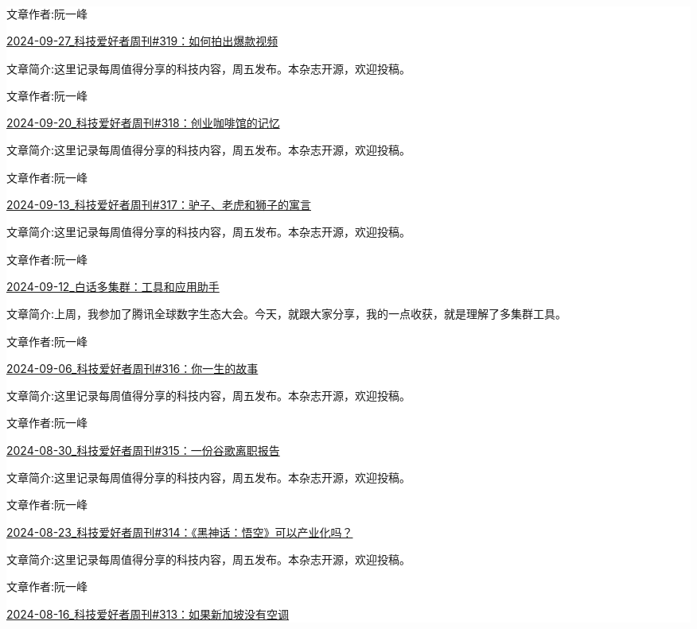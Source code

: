 文章作者:阮一峰

[2024-09-27_科技爱好者周刊#319：如何拍出爆款视频](http://mp.weixin.qq.com/s?__biz=MzI4NjAxNjY4Nw==&mid=2650238180&idx=1&sn=a409c4614bfb82396c55a5bf7fd29460&chksm=f3e09924c49710327ef00696dfbfea185506bdbe45cac16c54858065f8846c85628192cf765e#rd)

文章简介:这里记录每周值得分享的科技内容，周五发布。本杂志开源，欢迎投稿。

文章作者:阮一峰

[2024-09-20_科技爱好者周刊#318：创业咖啡馆的记忆](http://mp.weixin.qq.com/s?__biz=MzI4NjAxNjY4Nw==&mid=2650238128&idx=1&sn=8c0f511376c9858343981fcb6d4d032a&chksm=f3e09970c4971066dce20c8a1eeffabba8bfc714cff32f0ac24f42552f1f735f001b0284b592#rd)

文章简介:这里记录每周值得分享的科技内容，周五发布。本杂志开源，欢迎投稿。

文章作者:阮一峰

[2024-09-13_科技爱好者周刊#317：驴子、老虎和狮子的寓言](http://mp.weixin.qq.com/s?__biz=MzI4NjAxNjY4Nw==&mid=2650238075&idx=1&sn=e8f4666257f6c7d5a661f35add70296b&chksm=f3e099bbc49710ad72f8d37bde23670db9d337776e98e05e98687ddff0749c5373077f28bb0b#rd)

文章简介:这里记录每周值得分享的科技内容，周五发布。本杂志开源，欢迎投稿。

文章作者:阮一峰

[2024-09-12_白话多集群：工具和应用助手](http://mp.weixin.qq.com/s?__biz=MzI4NjAxNjY4Nw==&mid=2650238032&idx=1&sn=312fddba17528bbb21c7caec97bd38c7&chksm=f3e09990c49710869c79c79f04d0e24321d630d0648fa93d240a2e90300d02924d4e3b8f6392#rd)

文章简介:上周，我参加了腾讯全球数字生态大会。今天，就跟大家分享，我的一点收获，就是理解了多集群工具。

文章作者:阮一峰

[2024-09-06_科技爱好者周刊#316：你一生的故事](http://mp.weixin.qq.com/s?__biz=MzI4NjAxNjY4Nw==&mid=2650238011&idx=1&sn=d412f59e8d468b06f52a663faf37765d&chksm=f3e099fbc49710eda5aaf998cd965e493a9e2ab8f6b2c2eaced0860cedf3af90f86e9f38a1f9#rd)

文章简介:这里记录每周值得分享的科技内容，周五发布。本杂志开源，欢迎投稿。

文章作者:阮一峰

[2024-08-30_科技爱好者周刊#315：一份谷歌离职报告](http://mp.weixin.qq.com/s?__biz=MzI4NjAxNjY4Nw==&mid=2650237932&idx=1&sn=c7de23325ceaa8fbe6005548f3acf030&chksm=f3e09e2cc497173a67ad2045ac7fa2c02931b19ca0bf27151e25ed4225118472b7c1f6be0bb9#rd)

文章简介:这里记录每周值得分享的科技内容，周五发布。本杂志开源，欢迎投稿。

文章作者:阮一峰

[2024-08-23_科技爱好者周刊#314：《黑神话：悟空》可以产业化吗？](http://mp.weixin.qq.com/s?__biz=MzI4NjAxNjY4Nw==&mid=2650237877&idx=1&sn=ac487e18325354e546b27b112045699d&chksm=f3e09e75c4971763ca3d366dc5eb787104efd90e920c1b14730f2a4e669820f0c781dbec650b#rd)

文章简介:这里记录每周值得分享的科技内容，周五发布。本杂志开源，欢迎投稿。

文章作者:阮一峰

[2024-08-16_科技爱好者周刊#313：如果新加坡没有空调](http://mp.weixin.qq.com/s?__biz=MzI4NjAxNjY4Nw==&mid=2650237825&idx=1&sn=aa5aebad826f9fdf1ab8e6935486c62f&chksm=f3e09e41c49717575dbbfd1ae16b20d43ae7c3f6b10f2cfbc94fe4efc9dc82dbf7e2fa857dac#rd)
